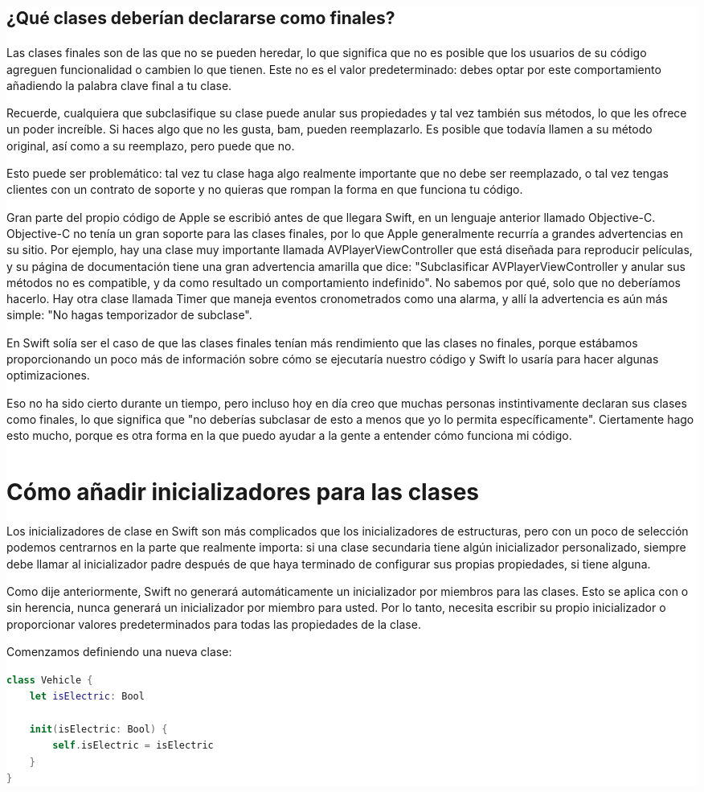 
## ¿Qué clases deberían declararse como finales?

Las clases finales son de las que no se pueden heredar, lo que significa que no es posible que los usuarios de su código agreguen funcionalidad o cambien lo que tienen. Este no es el valor predeterminado: debes optar por este comportamiento añadiendo la palabra clave final a tu clase.

Recuerde, cualquiera que subclasifique su clase puede anular sus propiedades y tal vez también sus métodos, lo que les ofrece un poder increíble. Si haces algo que no les gusta, bam, pueden reemplazarlo. Es posible que todavía llamen a su método original, así como a su reemplazo, pero puede que no.

Esto puede ser problemático: tal vez tu clase haga algo realmente importante que no debe ser reemplazado, o tal vez tengas clientes con un contrato de soporte y no quieras que rompan la forma en que funciona tu código.

Gran parte del propio código de Apple se escribió antes de que llegara Swift, en un lenguaje anterior llamado Objective-C. Objective-C no tenía un gran soporte para las clases finales, por lo que Apple generalmente recurría a grandes advertencias en su sitio. Por ejemplo, hay una clase muy importante llamada AVPlayerViewController que está diseñada para reproducir películas, y su página de documentación tiene una gran advertencia amarilla que dice: "Subclasificar AVPlayerViewController y anular sus métodos no es compatible, y da como resultado un comportamiento indefinido". No sabemos por qué, solo que no deberíamos hacerlo. Hay otra clase llamada Timer que maneja eventos cronometrados como una alarma, y allí la advertencia es aún más simple: "No hagas temporizador de subclase".

En Swift solía ser el caso de que las clases finales tenían más rendimiento que las clases no finales, porque estábamos proporcionando un poco más de información sobre cómo se ejecutaría nuestro código y Swift lo usaría para hacer algunas optimizaciones.

Eso no ha sido cierto durante un tiempo, pero incluso hoy en día creo que muchas personas instintivamente declaran sus clases como finales, lo que significa que "no deberías subclasar de esto a menos que yo lo permita específicamente". Ciertamente hago esto mucho, porque es otra forma en la que puedo ayudar a la gente a entender cómo funciona mi código.



# Cómo añadir inicializadores para las clases

Los inicializadores de clase en Swift son más complicados que los inicializadores de estructuras, pero con un poco de selección podemos centrarnos en la parte que realmente importa: si una clase secundaria tiene algún inicializador personalizado, siempre debe llamar al inicializador  padre después de que haya terminado de configurar sus propias propiedades, si tiene alguna.

Como dije anteriormente, Swift no generará automáticamente un inicializador por miembros para las clases. Esto se aplica con o sin herencia, nunca generará un inicializador por miembro para usted. Por lo tanto, necesita escribir su propio inicializador o proporcionar valores predeterminados para todas las propiedades de la clase.

Comenzamos definiendo una nueva clase:

```swift
class Vehicle {
    let isElectric: Bool

    init(isElectric: Bool) {
        self.isElectric = isElectric
    }
}
```
